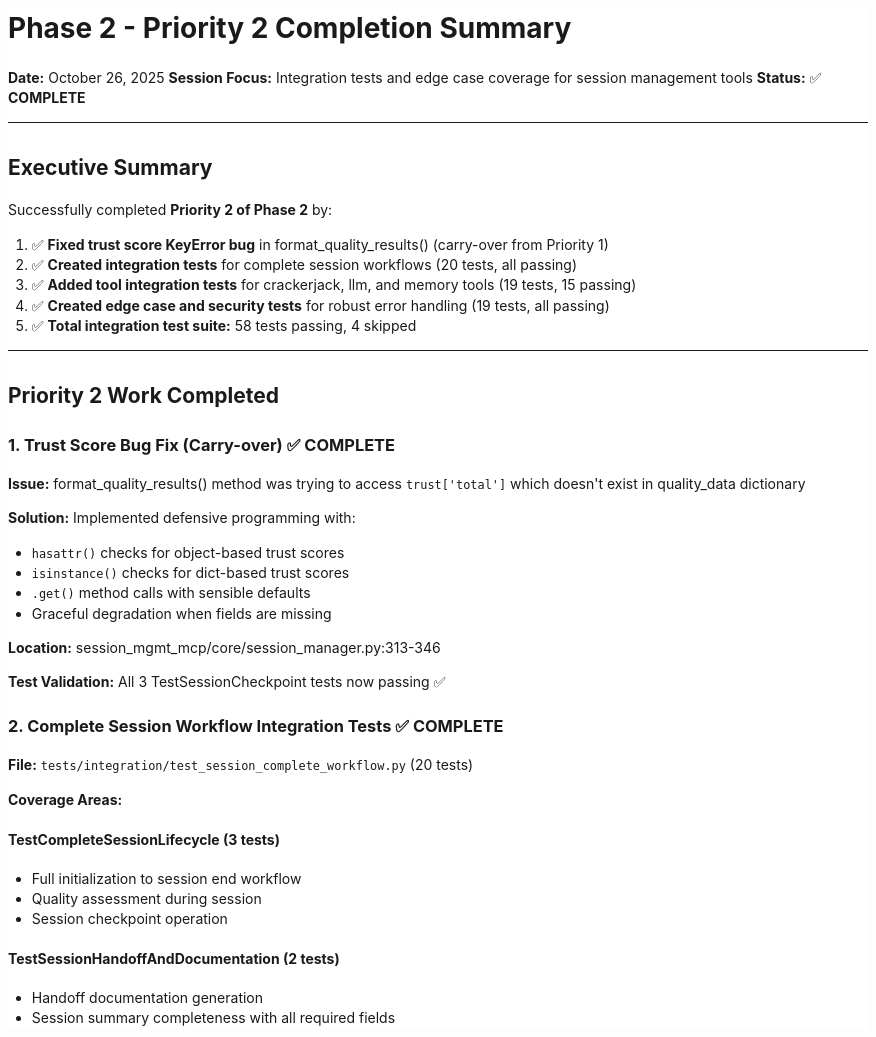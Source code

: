 # Phase 2 - Priority 2 Completion Summary

**Date:** October 26, 2025
**Session Focus:** Integration tests and edge case coverage for session management tools
**Status:** ✅ **COMPLETE**

______________________________________________________________________

## Executive Summary

Successfully completed **Priority 2 of Phase 2** by:

1. ✅ **Fixed trust score KeyError bug** in format_quality_results() (carry-over from Priority 1)
1. ✅ **Created integration tests** for complete session workflows (20 tests, all passing)
1. ✅ **Added tool integration tests** for crackerjack, llm, and memory tools (19 tests, 15 passing)
1. ✅ **Created edge case and security tests** for robust error handling (19 tests, all passing)
1. ✅ **Total integration test suite:** 58 tests passing, 4 skipped

______________________________________________________________________

## Priority 2 Work Completed

### 1. Trust Score Bug Fix (Carry-over) ✅ COMPLETE

**Issue:** format_quality_results() method was trying to access `trust['total']` which doesn't exist in quality_data dictionary

**Solution:** Implemented defensive programming with:

- `hasattr()` checks for object-based trust scores
- `isinstance()` checks for dict-based trust scores
- `.get()` method calls with sensible defaults
- Graceful degradation when fields are missing

**Location:** session_mgmt_mcp/core/session_manager.py:313-346

**Test Validation:** All 3 TestSessionCheckpoint tests now passing ✅

### 2. Complete Session Workflow Integration Tests ✅ COMPLETE

**File:** `tests/integration/test_session_complete_workflow.py` (20 tests)

**Coverage Areas:**

#### TestCompleteSessionLifecycle (3 tests)

- Full initialization to session end workflow
- Quality assessment during session
- Session checkpoint operation

#### TestSessionHandoffAndDocumentation (2 tests)

- Handoff documentation generation
- Session summary completeness with all required fields
